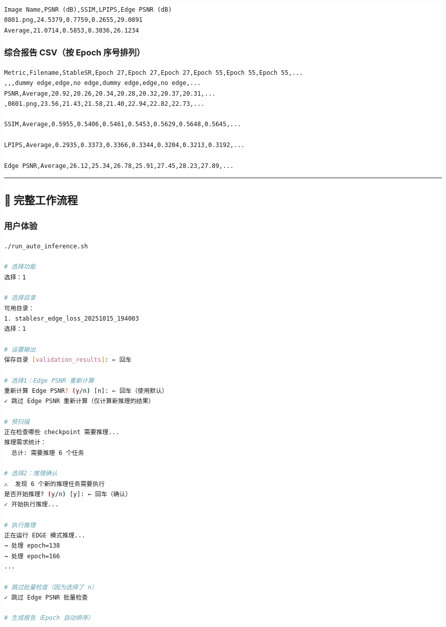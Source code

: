 ```csv
Image Name,PSNR (dB),SSIM,LPIPS,Edge PSNR (dB)
0801.png,24.5379,0.7759,0.2655,29.0891
Average,21.0714,0.5853,0.3036,26.1234
```

### 综合报告 CSV（按 Epoch 序号排列）

```csv
Metric,Filename,StableSR,Epoch 27,Epoch 27,Epoch 27,Epoch 55,Epoch 55,Epoch 55,...
,,,dummy edge,edge,no edge,dummy edge,edge,no edge,...
PSNR,Average,20.92,20.26,20.34,20.28,20.32,20.37,20.31,...
,0801.png,23.56,21.43,21.58,21.40,22.94,22.82,22.73,...

SSIM,Average,0.5955,0.5406,0.5461,0.5453,0.5629,0.5648,0.5645,...

LPIPS,Average,0.2935,0.3373,0.3366,0.3344,0.3204,0.3213,0.3192,...

Edge PSNR,Average,26.12,25.34,26.78,25.91,27.45,28.23,27.89,...
```

---

## 🎯 完整工作流程

### 用户体验

```bash
./run_auto_inference.sh

# 选择功能
选择：1

# 选择目录
可用目录：
1. stablesr_edge_loss_20251015_194003
选择：1

# 设置输出
保存目录 [validation_results]: ← 回车

# 选择1：Edge PSNR 重新计算
重新计算 Edge PSNR? (y/n) [n]: ← 回车（使用默认）
✓ 跳过 Edge PSNR 重新计算（仅计算新推理的结果）

# 预扫描
正在检查哪些 checkpoint 需要推理...
推理需求统计：
  总计: 需要推理 6 个任务

# 选择2：推理确认
⚠️  发现 6 个新的推理任务需要执行
是否开始推理? (y/n) [y]: ← 回车（确认）
✓ 开始执行推理...

# 执行推理
正在运行 EDGE 模式推理...
→ 处理 epoch=138
→ 处理 epoch=166
...

# 跳过批量检查（因为选择了 n）
✓ 跳过 Edge PSNR 批量检查

# 生成报告（Epoch 自动排序）
```